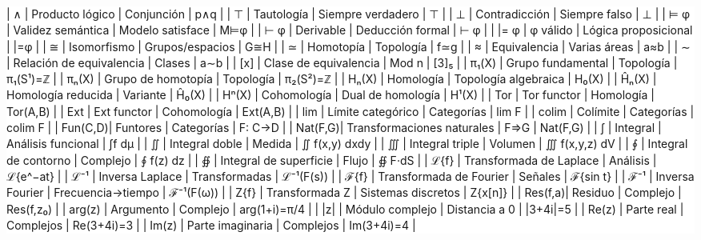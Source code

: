 | ∧       | Producto lógico  | Conjunción | p∧q |
| ⊤       | Tautología       | Siempre verdadero | ⊤ |
| ⊥       | Contradicción    | Siempre falso | ⊥ |
| ⊨ φ     | Validez semántica | Modelo satisface | M⊨φ |
| ⊢ φ     | Derivable        | Deducción formal | ⊢ φ |
| |= φ    | φ válido         | Lógica proposicional | |=φ |
| ≅       | Isomorfismo      | Grupos/espacios | G≅H |
| ≃       | Homotopía        | Topología | f≃g |
| ≈       | Equivalencia     | Varias áreas | a≈b |
| ∼       | Relación de equivalencia | Clases | a∼b |
| [x]     | Clase de equivalencia | Mod n | [3]₅ |
| π₁(X)   | Grupo fundamental | Topología | π₁(S¹)=ℤ |
| πₙ(X)   | Grupo de homotopía | Topología | π₂(S²)=ℤ |
| Hₙ(X)   | Homología        | Topología algebraica | H₀(X) |
| Ĥₙ(X)   | Homología reducida | Variante | Ĥ₀(X) |
| Hⁿ(X)   | Cohomología      | Dual de homología | H¹(X) |
| Tor     | Tor functor      | Homología | Tor(A,B) |
| Ext     | Ext functor      | Cohomología | Ext(A,B) |
| lim     | Límite categórico | Categorías | lim F |
| colim   | Colímite         | Categorías | colim F |
| Fun(C,D)| Funtores         | Categorías | F: C→D |
| Nat(F,G)| Transformaciones naturales | F⇒G | Nat(F,G) |
| ∫       | Integral         | Análisis funcional | ∫f dμ |
| ∬       | Integral doble   | Medida | ∬ f(x,y) dxdy |
| ∭       | Integral triple  | Volumen | ∭ f(x,y,z) dV |
| ∮       | Integral de contorno | Complejo | ∮ f(z) dz |
| ∯       | Integral de superficie | Flujo | ∯ F·dS |
| ℒ{f}    | Transformada de Laplace | Análisis | ℒ{e^−at} |
| ℒ⁻¹     | Inversa Laplace  | Transformadas | ℒ⁻¹(F(s)) |
| ℱ{f}    | Transformada de Fourier | Señales | ℱ{sin t} |
| ℱ⁻¹     | Inversa Fourier  | Frecuencia→tiempo | ℱ⁻¹(F(ω)) |
| Z{f}    | Transformada Z   | Sistemas discretos | Z{x[n]} |
| Res(f,a)| Residuo          | Complejo | Res(f,z₀) |
| arg(z)  | Argumento        | Complejo | arg(1+i)=π/4 |
| |z|     | Módulo complejo  | Distancia a 0 | |3+4i|=5 |
| Re(z)   | Parte real       | Complejos | Re(3+4i)=3 |
| Im(z)   | Parte imaginaria | Complejos | Im(3+4i)=4 |